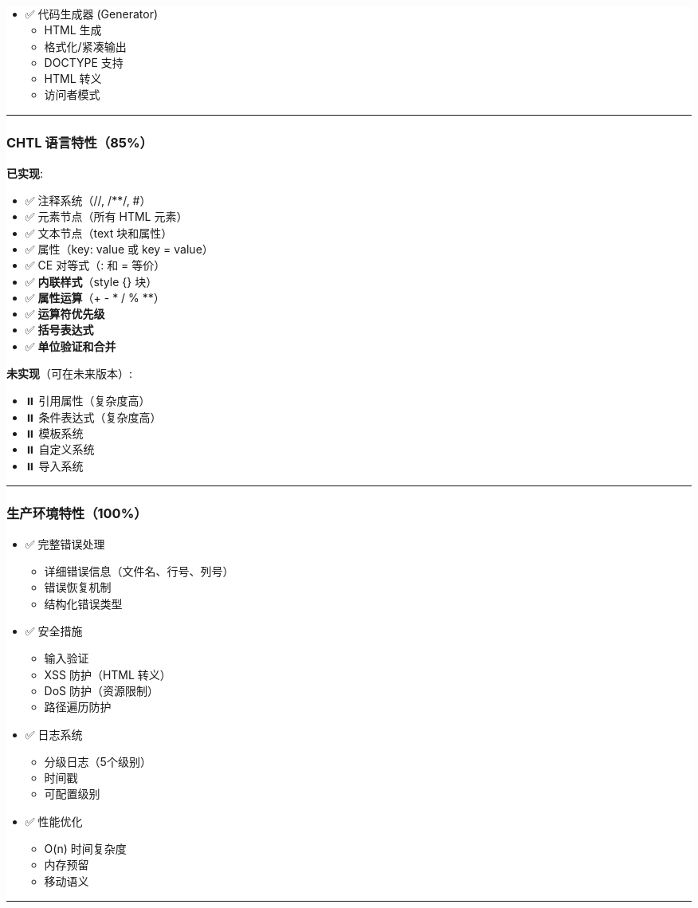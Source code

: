 - ✅ 代码生成器 (Generator)
  - HTML 生成
  - 格式化/紧凑输出
  - DOCTYPE 支持
  - HTML 转义
  - 访问者模式

---

### CHTL 语言特性（85%）

**已实现**:
- ✅ 注释系统（//,  /**/,  #）
- ✅ 元素节点（所有 HTML 元素）
- ✅ 文本节点（text 块和属性）
- ✅ 属性（key: value 或 key = value）
- ✅ CE 对等式（: 和 = 等价）
- ✅ **内联样式**（style {} 块）
- ✅ **属性运算**（+ - * / % **）
- ✅ **运算符优先级**
- ✅ **括号表达式**
- ✅ **单位验证和合并**

**未实现**（可在未来版本）:
- ⏸️ 引用属性（复杂度高）
- ⏸️ 条件表达式（复杂度高）
- ⏸️ 模板系统
- ⏸️ 自定义系统
- ⏸️ 导入系统

---

### 生产环境特性（100%）

- ✅ 完整错误处理
  - 详细错误信息（文件名、行号、列号）
  - 错误恢复机制
  - 结构化错误类型

- ✅ 安全措施
  - 输入验证
  - XSS 防护（HTML 转义）
  - DoS 防护（资源限制）
  - 路径遍历防护

- ✅ 日志系统
  - 分级日志（5个级别）
  - 时间戳
  - 可配置级别

- ✅ 性能优化
  - O(n) 时间复杂度
  - 内存预留
  - 移动语义

---